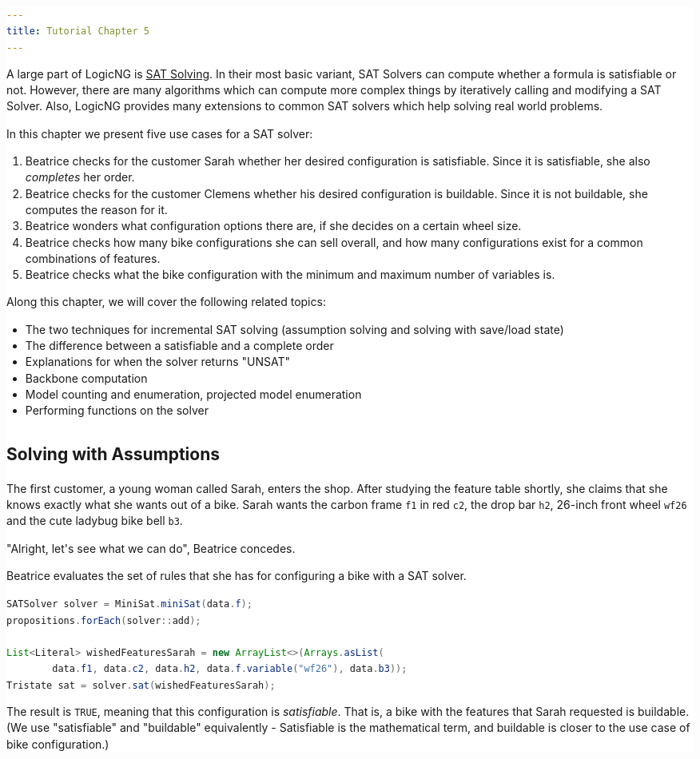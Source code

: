 ```yaml
---
title: Tutorial Chapter 5
---
```


A large part of LogicNG is [SAT Solving](../../documentation/solvers/sat-solving). In their most basic variant, SAT Solvers can compute whether a formula is satisfiable or not.  However, there are many algorithms which can compute more complex things by iteratively calling and modifying a SAT Solver.  Also, LogicNG provides many extensions to common SAT solvers which help solving real world problems.

In this chapter we present five use cases for a SAT solver:

1. Beatrice checks for the customer Sarah whether her desired configuration is satisfiable. Since it is satisfiable, she also _completes_ her order.
2. Beatrice checks for the customer Clemens whether his desired configuration is buildable. Since it is not buildable, she computes the reason for it.
3. Beatrice wonders what configuration options there are, if she decides on a certain wheel size.
4. Beatrice checks how many bike configurations she can sell overall, and how many configurations exist for a common combinations of features.
5. Beatrice checks what the bike configuration with the minimum and maximum number of variables is.

Along this chapter, we will cover the following related topics:

- The two techniques for incremental SAT solving (assumption solving and solving with save/load state)
- The difference between a satisfiable and a complete order
- Explanations for when the solver returns "UNSAT"
- Backbone computation
- Model counting and enumeration, projected model enumeration
- Performing functions on the solver


## Solving with Assumptions

The first customer, a young woman called Sarah, enters the shop.  After studying the feature table shortly, she claims that she knows exactly what she wants out of a bike.  Sarah wants the carbon frame `f1` in red `c2`, the drop bar `h2`, 26-inch front wheel `wf26` and the cute ladybug bike bell `b3`.

"Alright, let's see what we can do", Beatrice concedes.

Beatrice evaluates the set of rules that she has for configuring a bike with a SAT solver.

```java
SATSolver solver = MiniSat.miniSat(data.f);
propositions.forEach(solver::add);

List<Literal> wishedFeaturesSarah = new ArrayList<>(Arrays.asList(
        data.f1, data.c2, data.h2, data.f.variable("wf26"), data.b3));
Tristate sat = solver.sat(wishedFeaturesSarah);
```

The result is `TRUE`, meaning that this configuration is _satisfiable_. That is, a bike with the features that Sarah requested is buildable. (We use "satisfiable" and "buildable" equivalently - Satisfiable is the mathematical term, and buildable is closer to the use case of bike configuration.)
